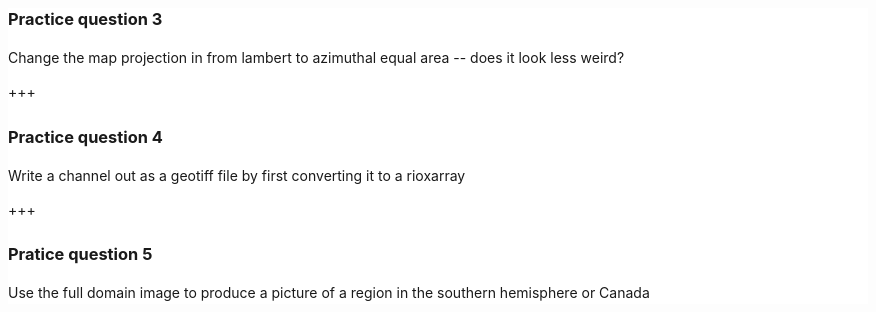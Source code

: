 ### Practice question 3

Change the map projection in from lambert to azimuthal equal area -- does it look less weird?

+++

### Practice question 4

Write a channel out as a geotiff file by first converting it to a rioxarray

+++

### Pratice question 5

Use the full domain image to produce a picture of a region in the southern hemisphere or Canada

```{code-cell} ipython3

```
